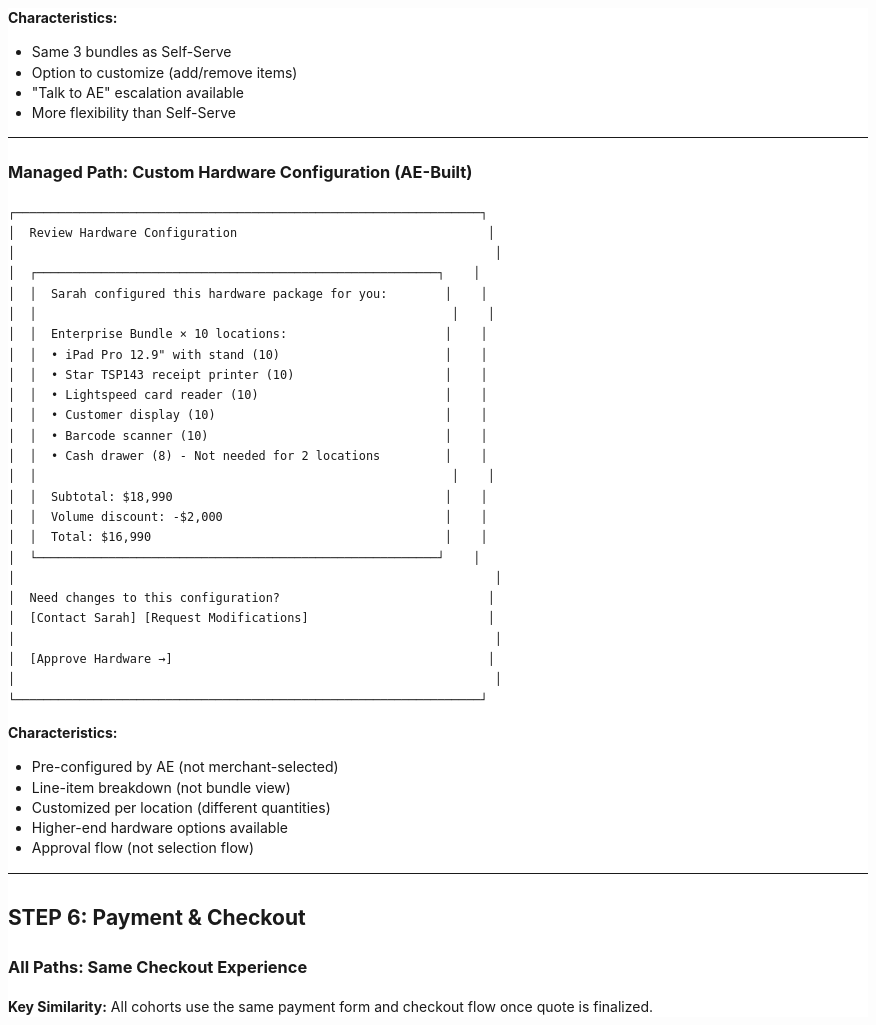 **Characteristics:**
- Same 3 bundles as Self-Serve
- Option to customize (add/remove items)
- "Talk to AE" escalation available
- More flexibility than Self-Serve

---

### Managed Path: Custom Hardware Configuration (AE-Built)

```
┌─────────────────────────────────────────────────────────────────┐
│  Review Hardware Configuration                                   │
│                                                                   │
│  ┌────────────────────────────────────────────────────────┐    │
│  │  Sarah configured this hardware package for you:        │    │
│  │                                                          │    │
│  │  Enterprise Bundle × 10 locations:                      │    │
│  │  • iPad Pro 12.9" with stand (10)                       │    │
│  │  • Star TSP143 receipt printer (10)                     │    │
│  │  • Lightspeed card reader (10)                          │    │
│  │  • Customer display (10)                                │    │
│  │  • Barcode scanner (10)                                 │    │
│  │  • Cash drawer (8) - Not needed for 2 locations         │    │
│  │                                                          │    │
│  │  Subtotal: $18,990                                      │    │
│  │  Volume discount: -$2,000                               │    │
│  │  Total: $16,990                                         │    │
│  └────────────────────────────────────────────────────────┘    │
│                                                                   │
│  Need changes to this configuration?                             │
│  [Contact Sarah] [Request Modifications]                         │
│                                                                   │
│  [Approve Hardware →]                                            │
│                                                                   │
└─────────────────────────────────────────────────────────────────┘
```

**Characteristics:**
- Pre-configured by AE (not merchant-selected)
- Line-item breakdown (not bundle view)
- Customized per location (different quantities)
- Higher-end hardware options available
- Approval flow (not selection flow)

---

## STEP 6: Payment & Checkout

### All Paths: Same Checkout Experience

**Key Similarity:**
All cohorts use the same payment form and checkout flow once quote is finalized.
